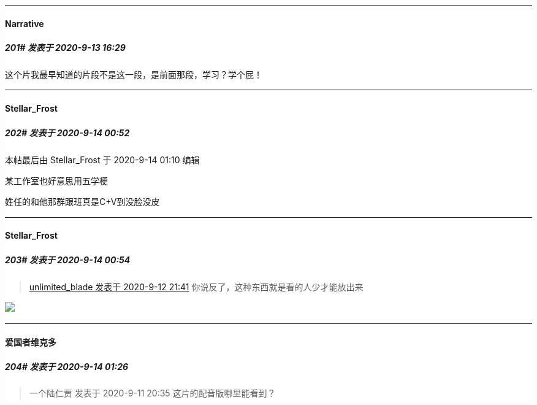 





-----

####  Narrative  
##### 201#       发表于 2020-9-13 16:29




这个片我最早知道的片段不是这一段，是前面那段，学习？学个屁！







-----

####  Stellar_Frost  
##### 202#       发表于 2020-9-14 00:52



 本帖最后由 Stellar_Frost 于 2020-9-14 01:10 编辑 

某工作室也好意思用五学梗

姓任的和他那群跟班真是C+V到没脸没皮







-----

####  Stellar_Frost  
##### 203#       发表于 2020-9-14 00:54



<blockquote><a href="httphttps://bbs.saraba1st.com/2b/forum.php?mod=redirect&amp;goto=findpost&amp;pid=48717200&amp;ptid=1959396" target="_blank">unlimited_blade 发表于 2020-9-12 21:41</a>
你说反了，这种东西就是看的人少才能放出来</blockquote>
<img src="https://static.saraba1st.com/image/smiley/carton2017/027.png" referrerpolicy="no-referrer">







-----

####  爱国者维克多  
##### 204#       发表于 2020-9-14 01:26



<blockquote>一个陆仁贾 发表于 2020-9-11 20:35
这片的配音版哪里能看到？
